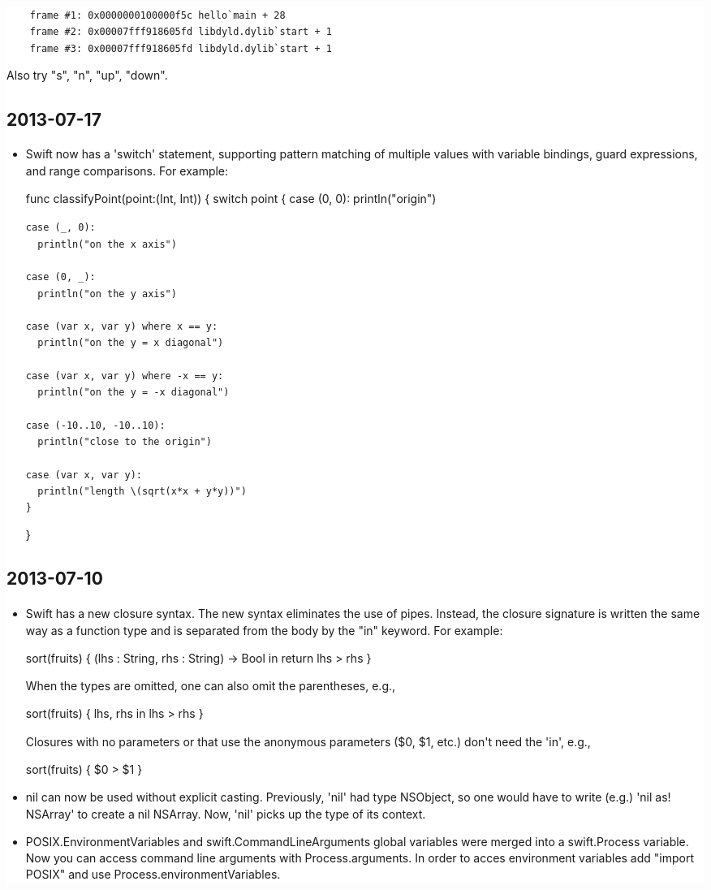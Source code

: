        frame #1: 0x0000000100000f5c hello`main + 28
        frame #2: 0x00007fff918605fd libdyld.dylib`start + 1
        frame #3: 0x00007fff918605fd libdyld.dylib`start + 1

  Also try "s", "n", "up", "down".

2013-07-17
----------
* Swift now has a 'switch' statement, supporting pattern matching of
  multiple values with variable bindings, guard expressions, and range
  comparisons. For example:

    func classifyPoint(point:(Int, Int)) {
      switch point {
      case (0, 0):
        println("origin")

      case (_, 0):
        println("on the x axis")

      case (0, _):
        println("on the y axis")

      case (var x, var y) where x == y:
        println("on the y = x diagonal")

      case (var x, var y) where -x == y:
        println("on the y = -x diagonal")

      case (-10..10, -10..10):
        println("close to the origin")

      case (var x, var y):
        println("length \(sqrt(x*x + y*y))")
      }
    }

2013-07-10
----------
* Swift has a new closure syntax. The new syntax eliminates the use of
  pipes. Instead, the closure signature is written the same way as a
  function type and is separated from the body by the "in"
  keyword. For example:

    sort(fruits) { (lhs : String, rhs : String) -> Bool in
      return lhs > rhs 
    }

  When the types are omitted, one can also omit the parentheses, e.g.,

    sort(fruits) { lhs, rhs in lhs > rhs }

  Closures with no parameters or that use the anonymous parameters
  ($0, $1, etc.) don't need the 'in', e.g.,

    sort(fruits) { $0 > $1 }

* nil can now be used without explicit casting. Previously, 'nil' had
  type NSObject, so one would have to write (e.g.) 'nil as! NSArray'
  to create a nil NSArray. Now, 'nil' picks up the type of its
  context.

* POSIX.EnvironmentVariables and swift.CommandLineArguments global variables
  were merged into a swift.Process variable.  Now you can access command line
  arguments with Process.arguments.  In order to acces environment variables
  add "import POSIX" and use Process.environmentVariables.
